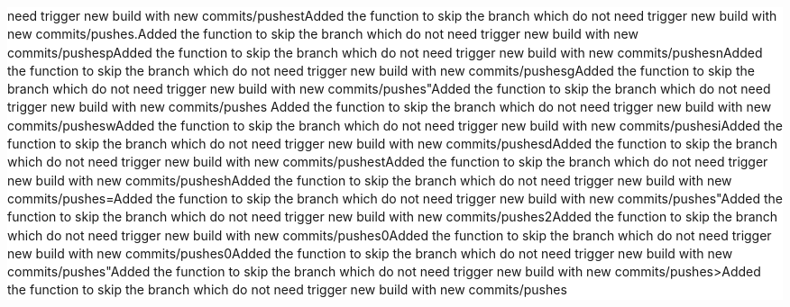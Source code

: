 need trigger new build with new commits/pushestAdded the function to skip the branch which do not need trigger new build with new commits/pushes.Added the function to skip the branch which do not need trigger new build with new commits/pushespAdded the function to skip the branch which do not need trigger new build with new commits/pushesnAdded the function to skip the branch which do not need trigger new build with new commits/pushesgAdded the function to skip the branch which do not need trigger new build with new commits/pushes"Added the function to skip the branch which do not need trigger new build with new commits/pushes Added the function to skip the branch which do not need trigger new build with new commits/pusheswAdded the function to skip the branch which do not need trigger new build with new commits/pushesiAdded the function to skip the branch which do not need trigger new build with new commits/pushesdAdded the function to skip the branch which do not need trigger new build with new commits/pushestAdded the function to skip the branch which do not need trigger new build with new commits/pusheshAdded the function to skip the branch which do not need trigger new build with new commits/pushes=Added the function to skip the branch which do not need trigger new build with new commits/pushes"Added the function to skip the branch which do not need trigger new build with new commits/pushes2Added the function to skip the branch which do not need trigger new build with new commits/pushes0Added the function to skip the branch which do not need trigger new build with new commits/pushes0Added the function to skip the branch which do not need trigger new build with new commits/pushes"Added the function to skip the branch which do not need trigger new build with new commits/pushes>Added the function to skip the branch which do not need trigger new build with new commits/pushes